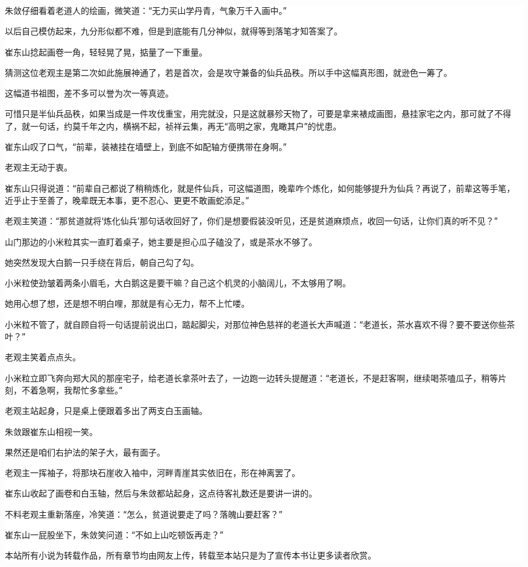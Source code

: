    朱敛仔细看着老道人的绘画，微笑道：“无力买山学丹青，气象万千入画中。”

   以后自己模仿起来，九分形似都不难，但是到底能有几分神似，就得等到落笔才知答案了。

   崔东山捻起画卷一角，轻轻晃了晃，掂量了一下重量。

   猜测这位老观主是第二次如此施展神通了，若是首次，会是攻守兼备的仙兵品秩。所以手中这幅真形图，就逊色一筹了。

   这幅道书祖图，差不多可以誉为次一等真迹。

   可惜只是半仙兵品秩，如果当成是一件攻伐重宝，用完就没，只是这就暴殄天物了，可要是拿来裱成画图，悬挂家宅之内，那可就了不得了，就一句话，约莫千年之内，横祸不起，祯祥云集，再无“高明之家，鬼瞰其户”的忧患。

   崔东山叹了口气，“前辈，装裱挂在墙壁上，到底不如配轴方便携带在身啊。”

   老观主无动于衷。

   崔东山只得说道：“前辈自己都说了稍稍炼化，就是件仙兵，可这幅道图，晚辈咋个炼化，如何能够提升为仙兵？再说了，前辈这等手笔，近乎止于至善了，晚辈既无本事，更不忍心、更更不敢画蛇添足。”

   老观主笑道：“那贫道就将‘炼化仙兵’那句话收回好了，你们是想要假装没听见，还是贫道麻烦点，收回一句话，让你们真的听不见？”

   山门那边的小米粒其实一直盯着桌子，她主要是担心瓜子磕没了，或是茶水不够了。

   她突然发现大白鹅一只手绕在背后，朝自己勾了勾。

   小米粒使劲皱着两条小眉毛，大白鹅这是要干嘛？自己这个机灵的小脑阔儿，不太够用了啊。

   她用心想了想，还是想不明白哩，那就是有心无力，帮不上忙喽。

   小米粒不管了，就自顾自将一句话提前说出口，踮起脚尖，对那位神色慈祥的老道长大声喊道：“老道长，茶水喜欢不得？要不要送你些茶叶？”

   老观主笑着点点头。

   小米粒立即飞奔向郑大风的那座宅子，给老道长拿茶叶去了，一边跑一边转头提醒道：“老道长，不是赶客啊，继续喝茶嗑瓜子，稍等片刻，不着急啊，我帮忙多拿些。”

   老观主站起身，只是桌上便跟着多出了两支白玉画轴。

   朱敛跟崔东山相视一笑。

   果然还是咱们右护法的架子大，最有面子。

   老观主一挥袖子，将那块石崖收入袖中，河畔青崖其实依旧在，形在神离罢了。

   崔东山收起了画卷和白玉轴，然后与朱敛都站起身，这点待客礼数还是要讲一讲的。

   不料老观主重新落座，冷笑道：“怎么，贫道说要走了吗？落魄山要赶客？”

   崔东山一屁股坐下，朱敛笑问道：“不如上山吃顿饭再走？”

  本站所有小说为转载作品，所有章节均由网友上传，转载至本站只是为了宣传本书让更多读者欣赏。